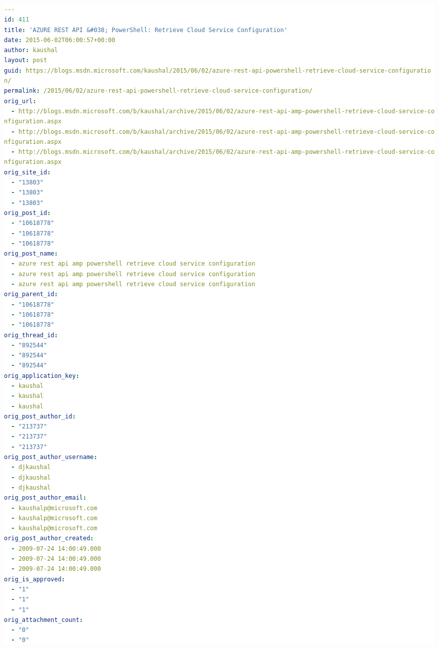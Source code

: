 ```yaml
---
id: 411
title: 'AZURE REST API &#038; PowerShell: Retrieve Cloud Service Configuration'
date: 2015-06-02T06:00:57+00:00
author: kaushal
layout: post
guid: https://blogs.msdn.microsoft.com/kaushal/2015/06/02/azure-rest-api-powershell-retrieve-cloud-service-configuration/
permalink: /2015/06/02/azure-rest-api-powershell-retrieve-cloud-service-configuration/
orig_url:
  - http://blogs.msdn.microsoft.com/b/kaushal/archive/2015/06/02/azure-rest-api-amp-powershell-retrieve-cloud-service-configuration.aspx
  - http://blogs.msdn.microsoft.com/b/kaushal/archive/2015/06/02/azure-rest-api-amp-powershell-retrieve-cloud-service-configuration.aspx
  - http://blogs.msdn.microsoft.com/b/kaushal/archive/2015/06/02/azure-rest-api-amp-powershell-retrieve-cloud-service-configuration.aspx
orig_site_id:
  - "13803"
  - "13803"
  - "13803"
orig_post_id:
  - "10618778"
  - "10618778"
  - "10618778"
orig_post_name:
  - azure rest api amp powershell retrieve cloud service configuration
  - azure rest api amp powershell retrieve cloud service configuration
  - azure rest api amp powershell retrieve cloud service configuration
orig_parent_id:
  - "10618778"
  - "10618778"
  - "10618778"
orig_thread_id:
  - "892544"
  - "892544"
  - "892544"
orig_application_key:
  - kaushal
  - kaushal
  - kaushal
orig_post_author_id:
  - "213737"
  - "213737"
  - "213737"
orig_post_author_username:
  - djkaushal
  - djkaushal
  - djkaushal
orig_post_author_email:
  - kaushalp@microsoft.com
  - kaushalp@microsoft.com
  - kaushalp@microsoft.com
orig_post_author_created:
  - 2009-07-24 14:00:49.000
  - 2009-07-24 14:00:49.000
  - 2009-07-24 14:00:49.000
orig_is_approved:
  - "1"
  - "1"
  - "1"
orig_attachment_count:
  - "0"
  - "0"
```
